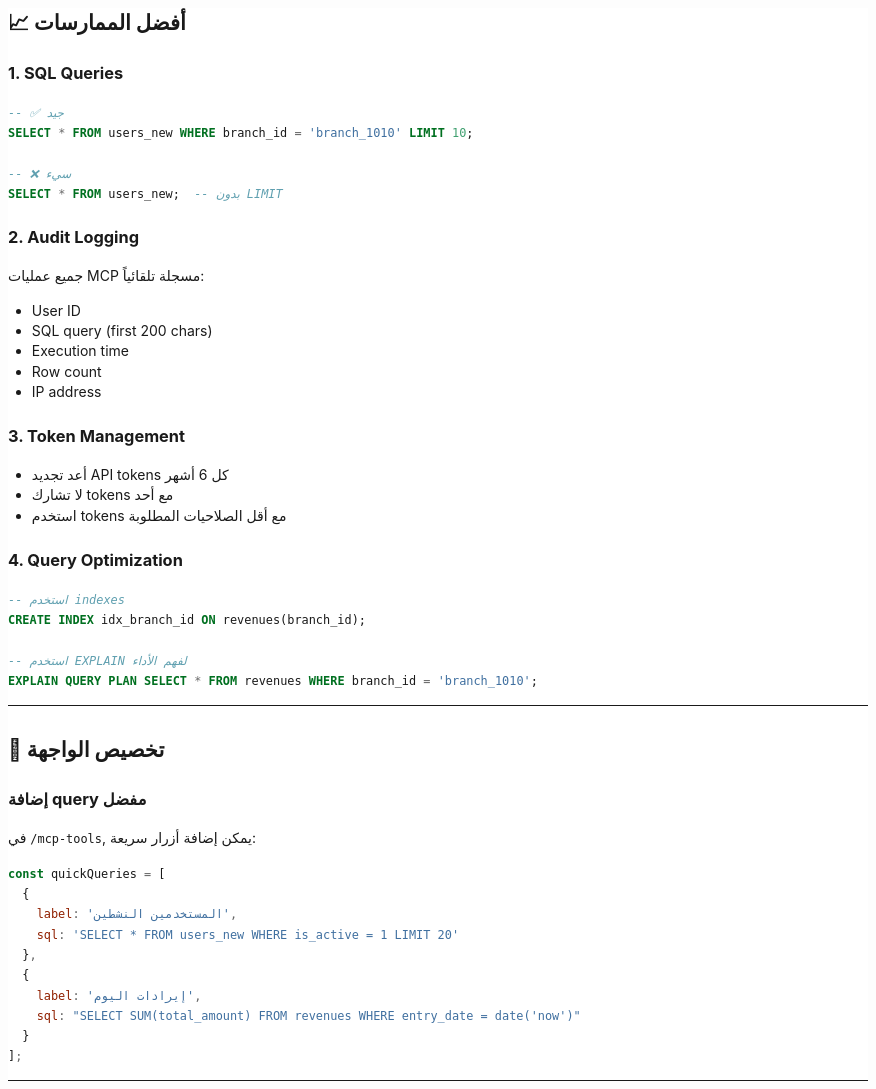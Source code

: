 ## 📈 أفضل الممارسات

### 1. SQL Queries

```sql
-- ✅ جيد
SELECT * FROM users_new WHERE branch_id = 'branch_1010' LIMIT 10;

-- ❌ سيء
SELECT * FROM users_new;  -- بدون LIMIT
```

### 2. Audit Logging

جميع عمليات MCP مسجلة تلقائياً:
- User ID
- SQL query (first 200 chars)
- Execution time
- Row count
- IP address

### 3. Token Management

- أعد تجديد API tokens كل 6 أشهر
- لا تشارك tokens مع أحد
- استخدم tokens مع أقل الصلاحيات المطلوبة

### 4. Query Optimization

```sql
-- استخدم indexes
CREATE INDEX idx_branch_id ON revenues(branch_id);

-- استخدم EXPLAIN لفهم الأداء
EXPLAIN QUERY PLAN SELECT * FROM revenues WHERE branch_id = 'branch_1010';
```

---

## 🎨 تخصيص الواجهة

### إضافة query مفضل

في `/mcp-tools`, يمكن إضافة أزرار سريعة:

```javascript
const quickQueries = [
  {
    label: 'المستخدمين النشطين',
    sql: 'SELECT * FROM users_new WHERE is_active = 1 LIMIT 20'
  },
  {
    label: 'إيرادات اليوم',
    sql: "SELECT SUM(total_amount) FROM revenues WHERE entry_date = date('now')"
  }
];
```

---